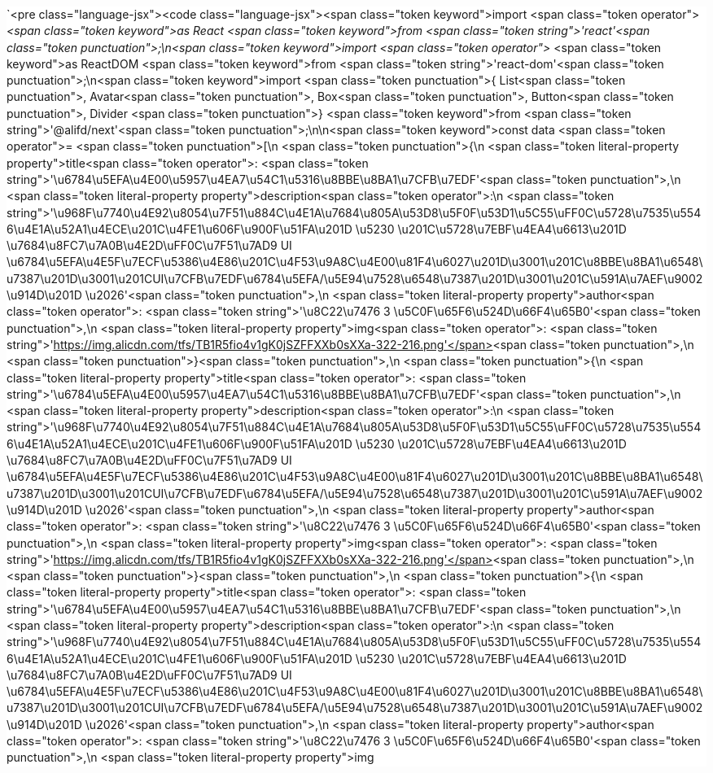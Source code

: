 `<pre class=\"language-jsx\"><code class=\"language-jsx\"><span class=\"token keyword\">import</span> <span class=\"token operator\">*</span> <span class=\"token keyword\">as</span> React <span class=\"token keyword\">from</span> <span class=\"token string\">'react'</span><span class=\"token punctuation\">;</span>\n<span class=\"token keyword\">import</span> <span class=\"token operator\">*</span> <span class=\"token keyword\">as</span> ReactDOM <span class=\"token keyword\">from</span> <span class=\"token string\">'react-dom'</span><span class=\"token punctuation\">;</span>\n<span class=\"token keyword\">import</span> <span class=\"token punctuation\">{</span> List<span class=\"token punctuation\">,</span> Avatar<span class=\"token punctuation\">,</span> Box<span class=\"token punctuation\">,</span> Button<span class=\"token punctuation\">,</span> Divider <span class=\"token punctuation\">}</span> <span class=\"token keyword\">from</span> <span class=\"token string\">'@alifd/next'</span><span class=\"token punctuation\">;</span>\n\n<span class=\"token keyword\">const</span> data <span class=\"token operator\">=</span> <span class=\"token punctuation\">[</span>\n    <span class=\"token punctuation\">{</span>\n        <span class=\"token literal-property property\">title</span><span class=\"token operator\">:</span> <span class=\"token string\">'\\u6784\\u5EFA\\u4E00\\u5957\\u4EA7\\u54C1\\u5316\\u8BBE\\u8BA1\\u7CFB\\u7EDF'</span><span class=\"token punctuation\">,</span>\n        <span class=\"token literal-property property\">description</span><span class=\"token operator\">:</span>\n            <span class=\"token string\">'\\u968F\\u7740\\u4E92\\u8054\\u7F51\\u884C\\u4E1A\\u7684\\u805A\\u53D8\\u5F0F\\u53D1\\u5C55\\uFF0C\\u5728\\u7535\\u5546\\u4E1A\\u52A1\\u4ECE\\u201C\\u4FE1\\u606F\\u900F\\u51FA\\u201D \\u5230 \\u201C\\u5728\\u7EBF\\u4EA4\\u6613\\u201D \\u7684\\u8FC7\\u7A0B\\u4E2D\\uFF0C\\u7F51\\u7AD9 UI \\u6784\\u5EFA\\u4E5F\\u7ECF\\u5386\\u4E86\\u201C\\u4F53\\u9A8C\\u4E00\\u81F4\\u6027\\u201D\\u3001\\u201C\\u8BBE\\u8BA1\\u6548\\u7387\\u201D\\u3001\\u201CUI\\u7CFB\\u7EDF\\u6784\\u5EFA/\\u5E94\\u7528\\u6548\\u7387\\u201D\\u3001\\u201C\\u591A\\u7AEF\\u9002\\u914D\\u201D \\u2026'</span><span class=\"token punctuation\">,</span>\n        <span class=\"token literal-property property\">author</span><span class=\"token operator\">:</span> <span class=\"token string\">'\\u8C22\\u7476 3 \\u5C0F\\u65F6\\u524D\\u66F4\\u65B0'</span><span class=\"token punctuation\">,</span>\n        <span class=\"token literal-property property\">img</span><span class=\"token operator\">:</span> <span class=\"token string\">'https://img.alicdn.com/tfs/TB1R5fio4v1gK0jSZFFXXb0sXXa-322-216.png'</span><span class=\"token punctuation\">,</span>\n    <span class=\"token punctuation\">}</span><span class=\"token punctuation\">,</span>\n    <span class=\"token punctuation\">{</span>\n        <span class=\"token literal-property property\">title</span><span class=\"token operator\">:</span> <span class=\"token string\">'\\u6784\\u5EFA\\u4E00\\u5957\\u4EA7\\u54C1\\u5316\\u8BBE\\u8BA1\\u7CFB\\u7EDF'</span><span class=\"token punctuation\">,</span>\n        <span class=\"token literal-property property\">description</span><span class=\"token operator\">:</span>\n            <span class=\"token string\">'\\u968F\\u7740\\u4E92\\u8054\\u7F51\\u884C\\u4E1A\\u7684\\u805A\\u53D8\\u5F0F\\u53D1\\u5C55\\uFF0C\\u5728\\u7535\\u5546\\u4E1A\\u52A1\\u4ECE\\u201C\\u4FE1\\u606F\\u900F\\u51FA\\u201D \\u5230 \\u201C\\u5728\\u7EBF\\u4EA4\\u6613\\u201D \\u7684\\u8FC7\\u7A0B\\u4E2D\\uFF0C\\u7F51\\u7AD9 UI \\u6784\\u5EFA\\u4E5F\\u7ECF\\u5386\\u4E86\\u201C\\u4F53\\u9A8C\\u4E00\\u81F4\\u6027\\u201D\\u3001\\u201C\\u8BBE\\u8BA1\\u6548\\u7387\\u201D\\u3001\\u201CUI\\u7CFB\\u7EDF\\u6784\\u5EFA/\\u5E94\\u7528\\u6548\\u7387\\u201D\\u3001\\u201C\\u591A\\u7AEF\\u9002\\u914D\\u201D \\u2026'</span><span class=\"token punctuation\">,</span>\n        <span class=\"token literal-property property\">author</span><span class=\"token operator\">:</span> <span class=\"token string\">'\\u8C22\\u7476 3 \\u5C0F\\u65F6\\u524D\\u66F4\\u65B0'</span><span class=\"token punctuation\">,</span>\n        <span class=\"token literal-property property\">img</span><span class=\"token operator\">:</span> <span class=\"token string\">'https://img.alicdn.com/tfs/TB1R5fio4v1gK0jSZFFXXb0sXXa-322-216.png'</span><span class=\"token punctuation\">,</span>\n    <span class=\"token punctuation\">}</span><span class=\"token punctuation\">,</span>\n    <span class=\"token punctuation\">{</span>\n        <span class=\"token literal-property property\">title</span><span class=\"token operator\">:</span> <span class=\"token string\">'\\u6784\\u5EFA\\u4E00\\u5957\\u4EA7\\u54C1\\u5316\\u8BBE\\u8BA1\\u7CFB\\u7EDF'</span><span class=\"token punctuation\">,</span>\n        <span class=\"token literal-property property\">description</span><span class=\"token operator\">:</span>\n            <span class=\"token string\">'\\u968F\\u7740\\u4E92\\u8054\\u7F51\\u884C\\u4E1A\\u7684\\u805A\\u53D8\\u5F0F\\u53D1\\u5C55\\uFF0C\\u5728\\u7535\\u5546\\u4E1A\\u52A1\\u4ECE\\u201C\\u4FE1\\u606F\\u900F\\u51FA\\u201D \\u5230 \\u201C\\u5728\\u7EBF\\u4EA4\\u6613\\u201D \\u7684\\u8FC7\\u7A0B\\u4E2D\\uFF0C\\u7F51\\u7AD9 UI \\u6784\\u5EFA\\u4E5F\\u7ECF\\u5386\\u4E86\\u201C\\u4F53\\u9A8C\\u4E00\\u81F4\\u6027\\u201D\\u3001\\u201C\\u8BBE\\u8BA1\\u6548\\u7387\\u201D\\u3001\\u201CUI\\u7CFB\\u7EDF\\u6784\\u5EFA/\\u5E94\\u7528\\u6548\\u7387\\u201D\\u3001\\u201C\\u591A\\u7AEF\\u9002\\u914D\\u201D \\u2026'</span><span class=\"token punctuation\">,</span>\n        <span class=\"token literal-property property\">author</span><span class=\"token operator\">:</span> <span class=\"token string\">'\\u8C22\\u7476 3 \\u5C0F\\u65F6\\u524D\\u66F4\\u65B0'</span><span class=\"token punctuation\">,</span>\n        <span class=\"token literal-property property\">img</span>